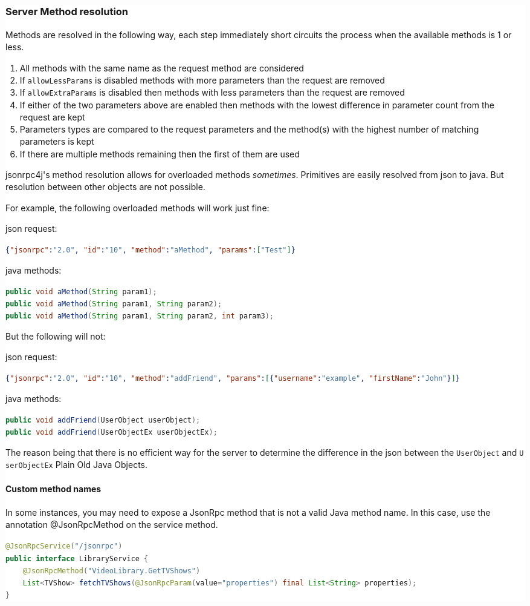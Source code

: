 ### Server Method resolution
Methods are resolved in the following way, each step immediately short circuits the
process when the available methods is 1 or less.

  1. All methods with the same name as the request method are considered
  2. If `allowLessParams` is disabled methods with more parameters than the request are removed
  3. If `allowExtraParams` is disabled then methods with less parameters than the request are removed
  4. If either of the two parameters above are enabled then methods with the lowest difference in parameter count from the request are kept
  5. Parameters types are compared to the request parameters and the method(s) with the highest number of matching parameters is kept
  6. If there are multiple methods remaining then the first of them are used

jsonrpc4j's method resolution allows for overloaded methods _sometimes_.  Primitives are
easily resolved from json to java.  But resolution between other objects are not possible.


For example, the following overloaded methods will work just fine:

json request:

```json
{"jsonrpc":"2.0", "id":"10", "method":"aMethod", "params":["Test"]}
```

java methods:

```java
public void aMethod(String param1);
public void aMethod(String param1, String param2);
public void aMethod(String param1, String param2, int param3);
```

But the following will not:

json request:

```json
{"jsonrpc":"2.0", "id":"10", "method":"addFriend", "params":[{"username":"example", "firstName":"John"}]}
```

java methods:

```java
public void addFriend(UserObject userObject);
public void addFriend(UserObjectEx userObjectEx);
```

The reason being that there is no efficient way for the server to
determine the difference in the json between the `UserObject`
and `UserObjectEx` Plain Old Java Objects.

#### Custom method names

In some instances, you may need to expose a JsonRpc method that is not a valid Java method name.
In this case, use the annotation @JsonRpcMethod on the service method.

```java
@JsonRpcService("/jsonrpc")
public interface LibraryService {
    @JsonRpcMethod("VideoLibrary.GetTVShows")
    List<TVShow> fetchTVShows(@JsonRpcParam(value="properties") final List<String> properties);
}
```


[Google Group]: http://groups.google.com/group/json-rpc
[Jackson page]: https://github.com/FasterXML/jackson
[JSON RPC Spec]: http://www.jsonrpc.org/specification
[Maven page]: http://maven.apache.org
[Maven repository]: http://mvnrepository.com/artifact/com.github.briandilley.jsonrpc4j/jsonrpc4j